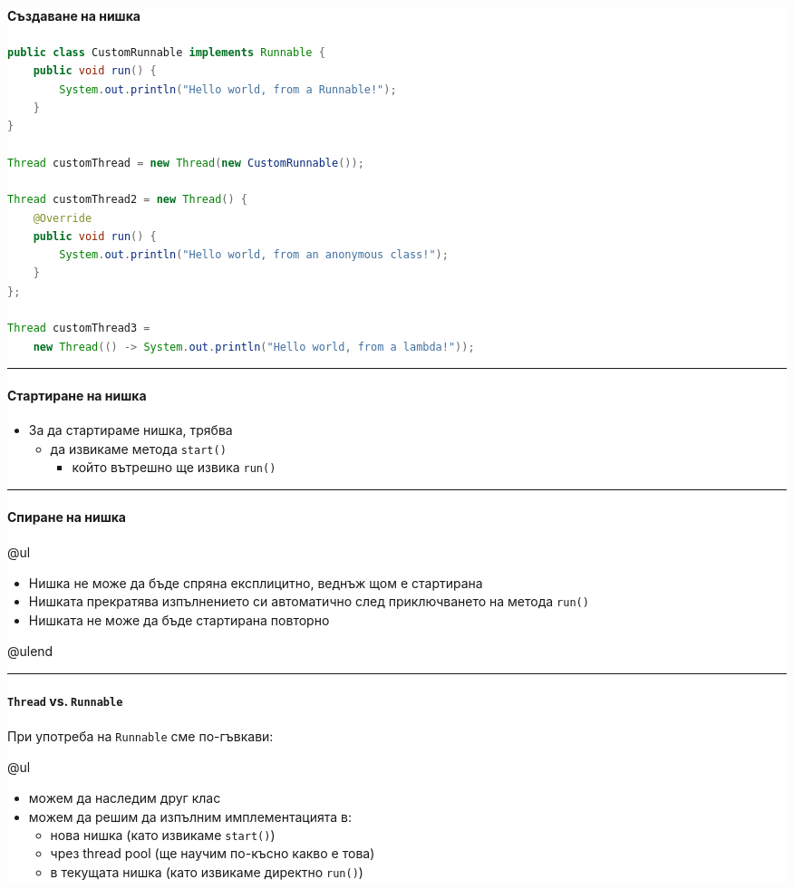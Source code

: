 
#### Създаване на нишка

```java
public class CustomRunnable implements Runnable {
    public void run() {
        System.out.println("Hello world, from a Runnable!");
    }
}

Thread customThread = new Thread(new CustomRunnable());

Thread customThread2 = new Thread() {
    @Override
    public void run() {
        System.out.println("Hello world, from an anonymous class!");
    }
};

Thread customThread3 =
    new Thread(() -> System.out.println("Hello world, from a lambda!"));
```

---

#### Стартиране на нишка

- За да стартираме нишка, трябва
  - да извикаме метода `start()`
    - който вътрешно ще извика `run()`

---

#### Спиране на нишка

@ul

- Нишка не може да бъде спряна експлицитно, веднъж щом е стартирана
- Нишката прекратява изпълнението си автоматично след приключването на метода `run()`
- Нишката не може да бъде стартирана повторно

@ulend

---

#### `Thread` vs. `Runnable`

При употреба на `Runnable` сме по-гъвкави:

@ul

- можем да наследим друг клас
- можем да решим да изпълним имплементацията в:
  - нова нишка (като извикаме `start()`)
  - чрез thread pool (ще научим по-късно какво е това)
  - в текущата нишка (като извикаме директно `run()`)
